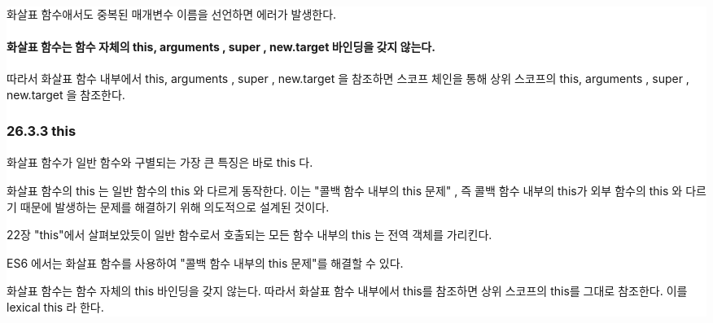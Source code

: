 화살표 함수애서도 중복된 매개변수 이름을 선언하면 에러가 발생한다.


#### 화살표 함수는 함수 자체의 this, arguments , super , new.target 바인딩을 갖지 않는다. 

따라서 화살표 함수 내부에서 this, arguments , super , new.target 을 참조하면 스코프 체인을 통해 상위 스코프의 this, arguments ,
super , new.target 을 참조한다.


### 26.3.3 this

화살표 함수가 일반 함수와 구별되는 가장 큰 특징은 바로 this 다.

화살표 함수의 this 는 일반 함수의 this 와 다르게 동작한다. 이는 "콜백 함수 내부의 this 문제" , 즉 콜백 함수 내부의
this가 외부 함수의 this 와 다르기 때문에 발생하는 문제를 해결하기 위해 의도적으로 설계된 것이다. 


22장 "this"에서 살펴보았듯이 일반 함수로서 호출되는 모든 함수 내부의 this 는 전역 객체를 가리킨다. 

ES6 에서는 화살표 함수를 사용하여 "콜백 함수 내부의 this 문제"를 해결할 수 있다.

화살표 함수는 함수 자체의 this 바인딩을 갖지 않는다. 따라서 화살표 함수 내부에서 this를 참조하면 상위 스코프의 this를 그대로
참조한다. 이를 lexical this 라 한다.